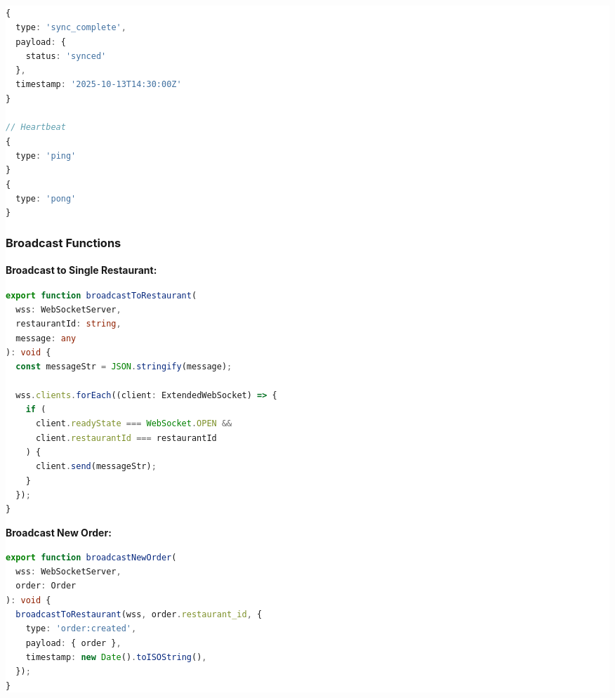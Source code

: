 ```typescript
{
  type: 'sync_complete',
  payload: {
    status: 'synced'
  },
  timestamp: '2025-10-13T14:30:00Z'
}

// Heartbeat
{
  type: 'ping'
}
{
  type: 'pong'
}
```

### Broadcast Functions

**Broadcast to Single Restaurant:**
```typescript
export function broadcastToRestaurant(
  wss: WebSocketServer,
  restaurantId: string,
  message: any
): void {
  const messageStr = JSON.stringify(message);

  wss.clients.forEach((client: ExtendedWebSocket) => {
    if (
      client.readyState === WebSocket.OPEN &&
      client.restaurantId === restaurantId
    ) {
      client.send(messageStr);
    }
  });
}
```

**Broadcast New Order:**
```typescript
export function broadcastNewOrder(
  wss: WebSocketServer,
  order: Order
): void {
  broadcastToRestaurant(wss, order.restaurant_id, {
    type: 'order:created',
    payload: { order },
    timestamp: new Date().toISOString(),
  });
}
```
